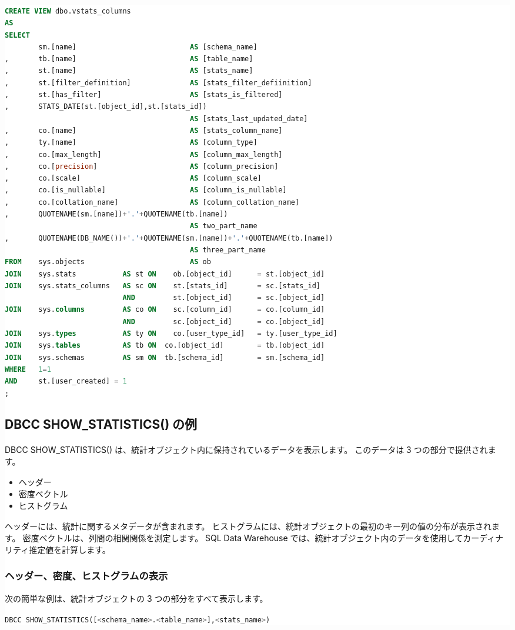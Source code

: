 ```sql
CREATE VIEW dbo.vstats_columns
AS
SELECT
        sm.[name]                           AS [schema_name]
,       tb.[name]                           AS [table_name]
,       st.[name]                           AS [stats_name]
,       st.[filter_definition]              AS [stats_filter_defiinition]
,       st.[has_filter]                     AS [stats_is_filtered]
,       STATS_DATE(st.[object_id],st.[stats_id])
                                            AS [stats_last_updated_date]
,       co.[name]                           AS [stats_column_name]
,       ty.[name]                           AS [column_type]
,       co.[max_length]                     AS [column_max_length]
,       co.[precision]                      AS [column_precision]
,       co.[scale]                          AS [column_scale]
,       co.[is_nullable]                    AS [column_is_nullable]
,       co.[collation_name]                 AS [column_collation_name]
,       QUOTENAME(sm.[name])+'.'+QUOTENAME(tb.[name])
                                            AS two_part_name
,       QUOTENAME(DB_NAME())+'.'+QUOTENAME(sm.[name])+'.'+QUOTENAME(tb.[name])
                                            AS three_part_name
FROM    sys.objects                         AS ob
JOIN    sys.stats           AS st ON    ob.[object_id]      = st.[object_id]
JOIN    sys.stats_columns   AS sc ON    st.[stats_id]       = sc.[stats_id]
                            AND         st.[object_id]      = sc.[object_id]
JOIN    sys.columns         AS co ON    sc.[column_id]      = co.[column_id]
                            AND         sc.[object_id]      = co.[object_id]
JOIN    sys.types           AS ty ON    co.[user_type_id]   = ty.[user_type_id]
JOIN    sys.tables          AS tb ON  co.[object_id]        = tb.[object_id]
JOIN    sys.schemas         AS sm ON  tb.[schema_id]        = sm.[schema_id]
WHERE   1=1
AND     st.[user_created] = 1
;
```

## <a name="dbcc-showstatistics-examples"></a>DBCC SHOW_STATISTICS() の例
DBCC SHOW_STATISTICS() は、統計オブジェクト内に保持されているデータを表示します。 このデータは 3 つの部分で提供されます。

- ヘッダー
- 密度ベクトル
- ヒストグラム

ヘッダーには、統計に関するメタデータが含まれます。 ヒストグラムには、統計オブジェクトの最初のキー列の値の分布が表示されます。 密度ベクトルは、列間の相関関係を測定します。 SQL Data Warehouse では、統計オブジェクト内のデータを使用してカーディナリティ推定値を計算します。

### <a name="show-header-density-and-histogram"></a>ヘッダー、密度、ヒストグラムの表示
次の簡単な例は、統計オブジェクトの 3 つの部分をすべて表示します。

```sql
DBCC SHOW_STATISTICS([<schema_name>.<table_name>],<stats_name>)
```
